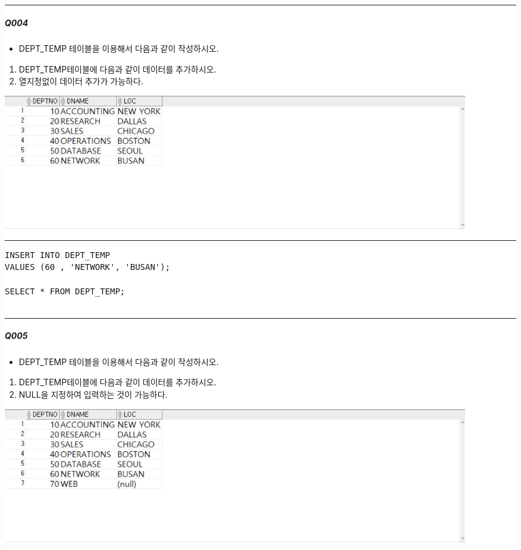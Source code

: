 </pre>


---

##### Q004
- DEPT_TEMP 테이블을 이용해서 다음과 같이 작성하시오.
1. DEPT_TEMP테이블에 다음과 같이 데이터를 추가하시오.
2. 열지정없이 데이터 추가가 가능하다.
<img src="img/chap10_004.png" alt="" width="90%" />


---

<pre class="codeblock">
INSERT INTO DEPT_TEMP
VALUES (60 , 'NETWORK', 'BUSAN');

SELECT * FROM DEPT_TEMP;

</pre>


---

##### Q005
- DEPT_TEMP 테이블을 이용해서 다음과 같이 작성하시오.
1. DEPT_TEMP테이블에 다음과 같이 데이터를 추가하시오.
2. NULL을 지정하여 입력하는 것이 가능하다.
<img src="img/chap10_005.png" alt="" width="90%" />
